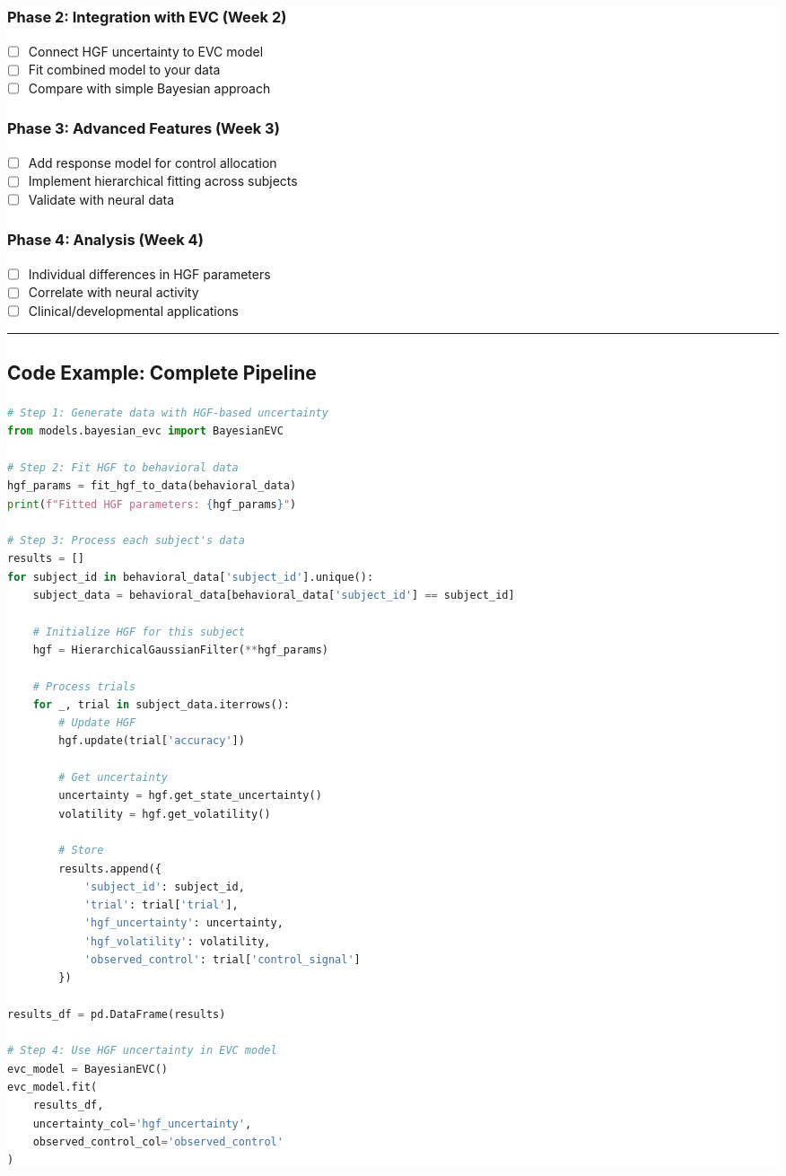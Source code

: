 ### Phase 2: Integration with EVC (Week 2)
- [ ] Connect HGF uncertainty to EVC model
- [ ] Fit combined model to your data
- [ ] Compare with simple Bayesian approach

### Phase 3: Advanced Features (Week 3)
- [ ] Add response model for control allocation
- [ ] Implement hierarchical fitting across subjects
- [ ] Validate with neural data

### Phase 4: Analysis (Week 4)
- [ ] Individual differences in HGF parameters
- [ ] Correlate with neural activity
- [ ] Clinical/developmental applications

---

## Code Example: Complete Pipeline

```python
# Step 1: Generate data with HGF-based uncertainty
from models.bayesian_evc import BayesianEVC

# Step 2: Fit HGF to behavioral data
hgf_params = fit_hgf_to_data(behavioral_data)
print(f"Fitted HGF parameters: {hgf_params}")

# Step 3: Process each subject's data
results = []
for subject_id in behavioral_data['subject_id'].unique():
    subject_data = behavioral_data[behavioral_data['subject_id'] == subject_id]
    
    # Initialize HGF for this subject
    hgf = HierarchicalGaussianFilter(**hgf_params)
    
    # Process trials
    for _, trial in subject_data.iterrows():
        # Update HGF
        hgf.update(trial['accuracy'])
        
        # Get uncertainty
        uncertainty = hgf.get_state_uncertainty()
        volatility = hgf.get_volatility()
        
        # Store
        results.append({
            'subject_id': subject_id,
            'trial': trial['trial'],
            'hgf_uncertainty': uncertainty,
            'hgf_volatility': volatility,
            'observed_control': trial['control_signal']
        })

results_df = pd.DataFrame(results)

# Step 4: Use HGF uncertainty in EVC model
evc_model = BayesianEVC()
evc_model.fit(
    results_df,
    uncertainty_col='hgf_uncertainty',
    observed_control_col='observed_control'
)

```